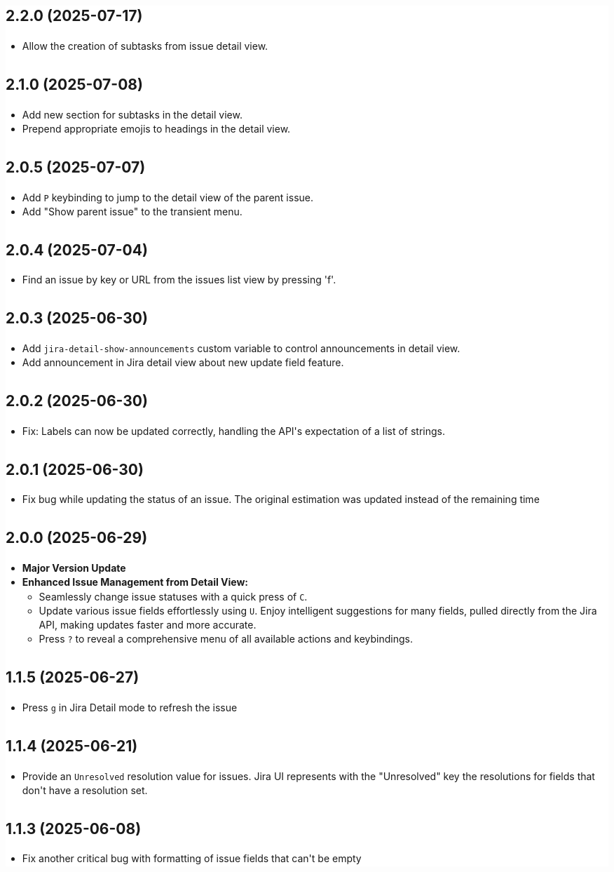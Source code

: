 ## 2.2.0 (2025-07-17)
- Allow the creation of subtasks from issue detail view.

## 2.1.0 (2025-07-08)
- Add new section for subtasks in the detail view.
- Prepend appropriate emojis to headings in the detail view.

## 2.0.5 (2025-07-07)
- Add `P` keybinding to jump to the detail view of the parent issue.
- Add "Show parent issue" to the transient menu.

## 2.0.4 (2025-07-04)
- Find an issue by key or URL from the issues list view by pressing 'f'.

## 2.0.3 (2025-06-30)
- Add `jira-detail-show-announcements` custom variable to control announcements in detail view.
- Add announcement in Jira detail view about new update field feature.

## 2.0.2 (2025-06-30)
- Fix: Labels can now be updated correctly, handling the API's expectation of a list of strings.
## 2.0.1 (2025-06-30)
- Fix bug while updating the status of an issue. The original estimation was updated
  instead of the remaining time
## 2.0.0 (2025-06-29)
- **Major Version Update**
- **Enhanced Issue Management from Detail View:**
  - Seamlessly change issue statuses with a quick press of `C`.
  - Update various issue fields effortlessly using `U`. Enjoy intelligent
    suggestions for many fields, pulled directly from the Jira API, making
	updates faster and more accurate.
  - Press `?` to reveal a comprehensive menu of all available actions and keybindings.

## 1.1.5 (2025-06-27)
- Press `g` in Jira Detail mode to refresh the issue

## 1.1.4 (2025-06-21)
- Provide an `Unresolved` resolution value for issues.  Jira UI represents with
  the "Unresolved" key the resolutions for fields that don't have a resolution
  set.

## 1.1.3 (2025-06-08)
- Fix another critical bug with formatting of issue fields that can't be empty
